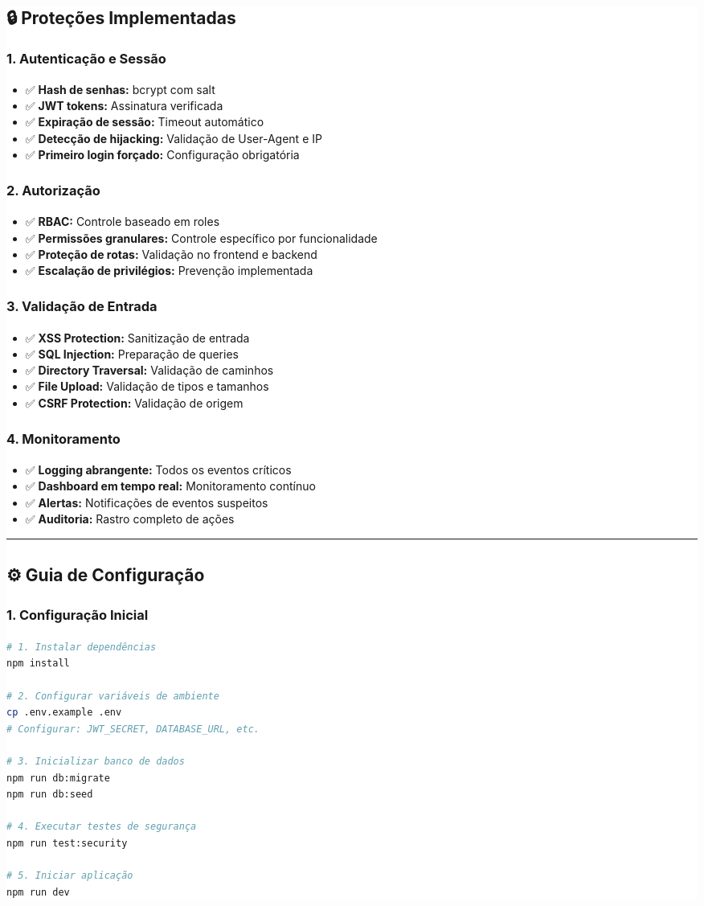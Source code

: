 
## 🔒 Proteções Implementadas

### 1. Autenticação e Sessão

- ✅ **Hash de senhas:** bcrypt com salt
- ✅ **JWT tokens:** Assinatura verificada
- ✅ **Expiração de sessão:** Timeout automático
- ✅ **Detecção de hijacking:** Validação de User-Agent e IP
- ✅ **Primeiro login forçado:** Configuração obrigatória

### 2. Autorização

- ✅ **RBAC:** Controle baseado em roles
- ✅ **Permissões granulares:** Controle específico por funcionalidade
- ✅ **Proteção de rotas:** Validação no frontend e backend
- ✅ **Escalação de privilégios:** Prevenção implementada

### 3. Validação de Entrada

- ✅ **XSS Protection:** Sanitização de entrada
- ✅ **SQL Injection:** Preparação de queries
- ✅ **Directory Traversal:** Validação de caminhos
- ✅ **File Upload:** Validação de tipos e tamanhos
- ✅ **CSRF Protection:** Validação de origem

### 4. Monitoramento

- ✅ **Logging abrangente:** Todos os eventos críticos
- ✅ **Dashboard em tempo real:** Monitoramento contínuo
- ✅ **Alertas:** Notificações de eventos suspeitos
- ✅ **Auditoria:** Rastro completo de ações

---

## ⚙️ Guia de Configuração

### 1. Configuração Inicial

```bash
# 1. Instalar dependências
npm install

# 2. Configurar variáveis de ambiente
cp .env.example .env
# Configurar: JWT_SECRET, DATABASE_URL, etc.

# 3. Inicializar banco de dados
npm run db:migrate
npm run db:seed

# 4. Executar testes de segurança
npm run test:security

# 5. Iniciar aplicação
npm run dev
```
